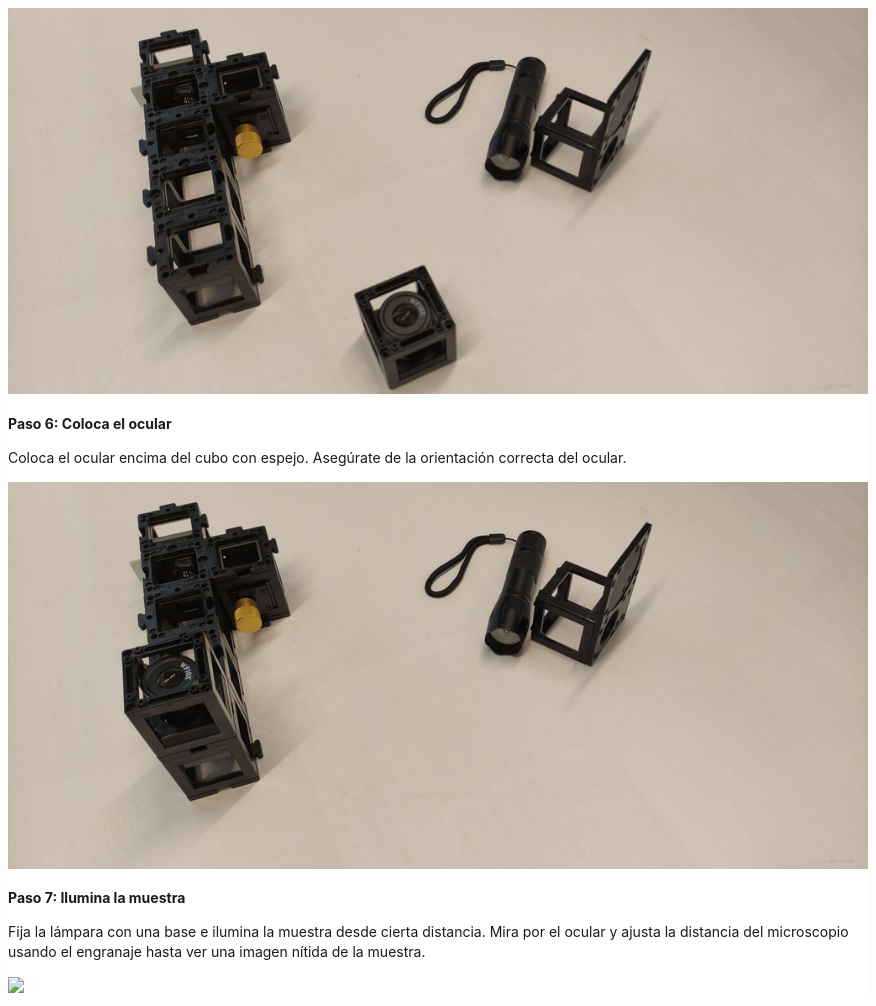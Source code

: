 ![](../IMAGES/MINIBOXTUTORIAL/image62.jpg)

**Paso 6: Coloca el ocular**

Coloca el ocular encima del cubo con espejo. Asegúrate de la orientación correcta del ocular.

![](../IMAGES/MINIBOXTUTORIAL/image69.jpg)

**Paso 7: Ilumina la muestra**

Fija la lámpara con una base e ilumina la muestra desde cierta distancia. Mira por el ocular y ajusta la distancia del microscopio usando el engranaje hasta ver una imagen nítida de la muestra.

![](../IMAGES/MINIBOXTUTORIAL/Finite_Optics_result.png)
